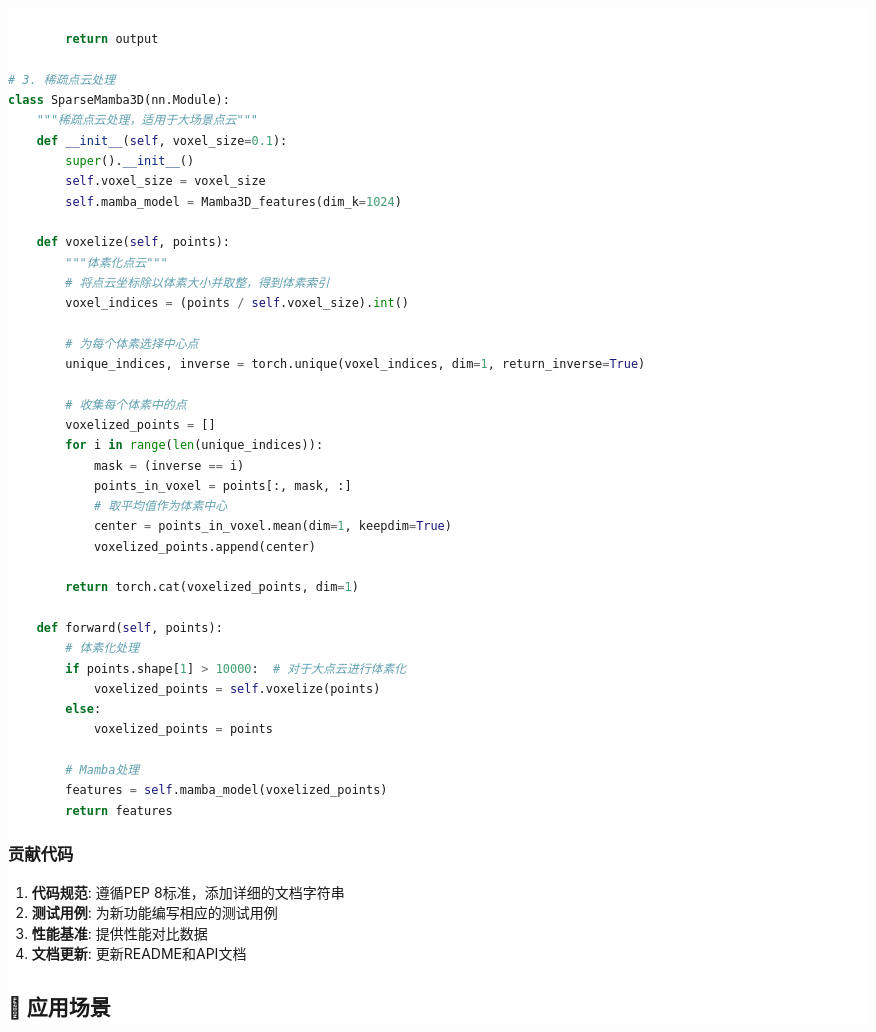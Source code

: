 ```python
        
        return output

# 3. 稀疏点云处理
class SparseMamba3D(nn.Module):
    """稀疏点云处理，适用于大场景点云"""
    def __init__(self, voxel_size=0.1):
        super().__init__()
        self.voxel_size = voxel_size
        self.mamba_model = Mamba3D_features(dim_k=1024)
        
    def voxelize(self, points):
        """体素化点云"""
        # 将点云坐标除以体素大小并取整，得到体素索引
        voxel_indices = (points / self.voxel_size).int()
        
        # 为每个体素选择中心点
        unique_indices, inverse = torch.unique(voxel_indices, dim=1, return_inverse=True)
        
        # 收集每个体素中的点
        voxelized_points = []
        for i in range(len(unique_indices)):
            mask = (inverse == i)
            points_in_voxel = points[:, mask, :]
            # 取平均值作为体素中心
            center = points_in_voxel.mean(dim=1, keepdim=True)
            voxelized_points.append(center)
        
        return torch.cat(voxelized_points, dim=1)
    
    def forward(self, points):
        # 体素化处理
        if points.shape[1] > 10000:  # 对于大点云进行体素化
            voxelized_points = self.voxelize(points)
        else:
            voxelized_points = points
            
        # Mamba处理
        features = self.mamba_model(voxelized_points)
        return features
```

### 贡献代码

1. **代码规范**: 遵循PEP 8标准，添加详细的文档字符串
2. **测试用例**: 为新功能编写相应的测试用例
3. **性能基准**: 提供性能对比数据
4. **文档更新**: 更新README和API文档

## 🎯 应用场景
